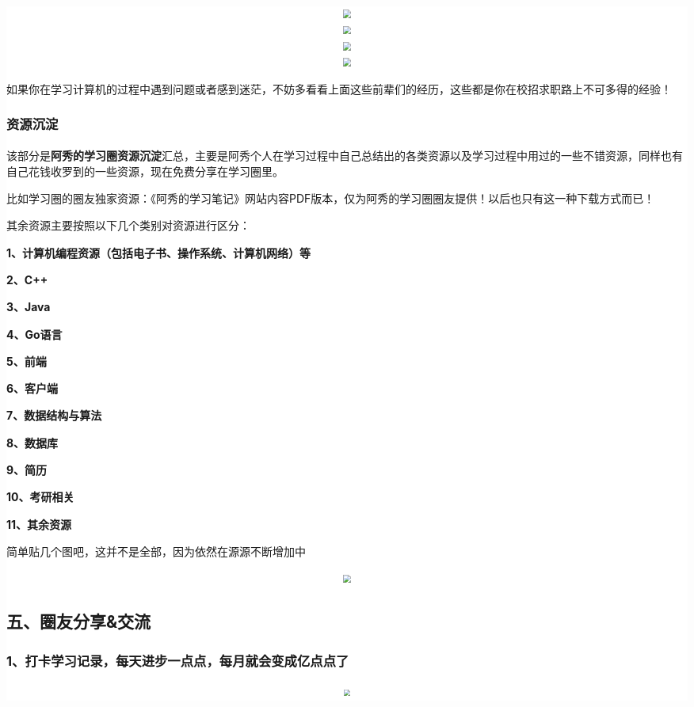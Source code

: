 <div align="center"><img src="http://oss.interviewguide.cn/img/202208212310531.png" style="align:center; zoom:67%;" /></div>



<div align="center"><img src="http://oss.interviewguide.cn/img/202208212310846.png" style="align:center; zoom:67%;" /></div>



<div align="center"><img src="http://oss.interviewguide.cn/img/202208212310360.png" style="align:center; zoom:67%;" /></div>



<div align="center"><img src="http://oss.interviewguide.cn/img/202208212310938.png" style="align:center; zoom: 67%;" /></div>



如果你在学习计算机的过程中遇到问题或者感到迷茫，不妨多看看上面这些前辈们的经历，这些都是你在校招求职路上不可多得的经验！

### 资源沉淀

该部分是**阿秀的学习圈资源沉淀**汇总，主要是阿秀个人在学习过程中自己总结出的各类资源以及学习过程中用过的一些不错资源，同样也有自己花钱收罗到的一些资源，现在免费分享在学习圈里。

比如学习圈的圈友独家资源：《阿秀的学习笔记》网站内容PDF版本，仅为阿秀的学习圈圈友提供！以后也只有这一种下载方式而已！

其余资源主要按照以下几个类别对资源进行区分：

**1、计算机编程资源（包括电子书、操作系统、计算机网络）等**

**2、C++**

**3、Java**

**4、Go语言**

**5、前端**

**6、客户端**

**7、数据结构与算法**

**8、数据库**

**9、简历**

**10、考研相关**

**11、其余资源**

简单贴几个图吧，这并不是全部，因为依然在源源不断增加中

<div align="center"><img src="http://oss.interviewguide.cn/img/202208212310154.png" style="align:center; zoom:67%;" /></div>







## 五、圈友分享&交流

### 1、打卡学习记录，每天进步一点点，每月就会变成亿点点了

<div align="center"><img src="http://oss.interviewguide.cn/img/202205261945370.png" style="zoom:50%;" /></div>
